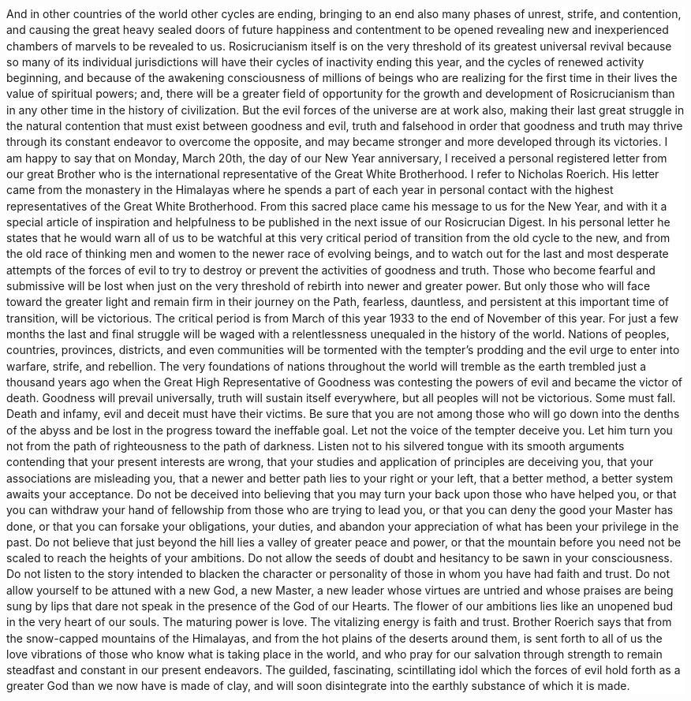 And in other countries of the world other cycles are ending, bringing to an end also many phases of unrest, strife, and contention, and causing the great heavy sealed doors of future happiness and contentment to be opened revealing new and inexperienced chambers of marvels to be revealed to us. Rosicrucianism itself is on the very threshold of its greatest universal revival because so many of its individual jurisdictions will have their cycles of inactivity ending this year, and the cycles of renewed activity beginning, and because of the awakening consciousness of millions of beings who are realizing for the first time in their lives the value of spiritual powers; and, there will be a greater field of opportunity for the growth and development of Rosicrucianism than in any other time in the history of civilization.
But the evil forces of the universe are at work also, making their last great struggle in the natural contention that must exist between goodness and evil, truth and falsehood in order that goodness and truth may thrive through its constant endeavor to overcome the opposite, and may became stronger and more developed through its victories.
I am happy to say that on Monday, March 20th, the day of our New Year anniversary, I received a personal registered letter from our great Brother who is the international representative of the Great White Brotherhood. I refer to Nicholas Roerich. His letter came from the monastery in the Himalayas where he spends a part of each year in personal contact with the highest representatives of the Great White Brotherhood. From this sacred place came his message to us for the New Year, and with it a special article of inspiration and helpfulness to be published in the next issue of our Rosicrucian Digest.
In his personal letter he states that he would warn all of us to be watchful at this very critical period of transition from the old cycle to the new, and from the old race of thinking men and women to the newer race of evolving beings, and to watch out for the last and most desperate attempts of the forces of evil to try to destroy or prevent the activities of goodness and truth. Those who become fearful and submissive will be lost when just on the very threshold of rebirth into newer and greater power. But only those who will face toward the greater light and remain firm in their journey on the Path, fearless, dauntless, and persistent at this important time of transition, will be victorious.
The critical period is from March of this year 1933 to the end of November of this year. For just a few months the last and final struggle will be waged with a relentlessness unequaled in the history of the world. Nations of peoples, countries, provinces, districts, and even communities will be tormented with the tempter’s prodding and the evil urge to enter into warfare, strife, and rebellion. The very foundations of nations throughout the world will tremble as the earth trembled just a thousand years ago when the Great High Representative of Goodness was contesting the powers of evil and became the victor of death. Goodness will prevail universally, truth will sustain itself everywhere, but all peoples will not be victorious. Some must fall. Death and infamy, evil and deceit must have their victims. Be sure that you are not among those who will go down into the denths of the abyss and be lost in the progress toward the ineffable goal.
Let not the voice of the tempter deceive you. Let him turn you not from the path of righteousness to the path of darkness. Listen not to his silvered tongue with its smooth arguments contending that your present interests are wrong, that your studies and application of principles are deceiving you, that your associations are misleading you, that a newer and better path lies to your right or your left, that a better method, a better system awaits your acceptance. Do not be deceived into believing that you may turn your back upon those who have helped you, or that you can withdraw your hand of fellowship from those who are trying to lead you, or that you can deny the good your Master has done, or that you can forsake your obligations, your duties, and abandon your appreciation of what has been your privilege in the past.
Do not believe that just beyond the hill lies a valley of greater peace and power, or that the mountain before you need not be scaled to reach the heights of your ambitions. Do not allow the seeds of doubt and hesitancy to be sawn in your consciousness. Do not listen to the story intended to blacken the character or personality of those in whom you have had faith and trust. Do not allow yourself to be attuned with a new God, a new Master, a new leader whose virtues are untried and whose praises are being sung by lips that dare not speak in the presence of the God of our Hearts.
The flower of our ambitions lies like an unopened bud in the very heart of our souls. The maturing power is love. The vitalizing energy is faith and trust. Brother Roerich says that from the snow-capped mountains of the Himalayas, and from the hot plains of the deserts around them, is sent forth to all of us the love vibrations of those who know what is taking place in the world, and who pray for our salvation through strength to remain steadfast and constant in our present endeavors. The guilded, fascinating, scintillating idol which the forces of evil hold forth as a greater God than we now have is made of clay, and will soon disintegrate into the earthly substance of which it is made.